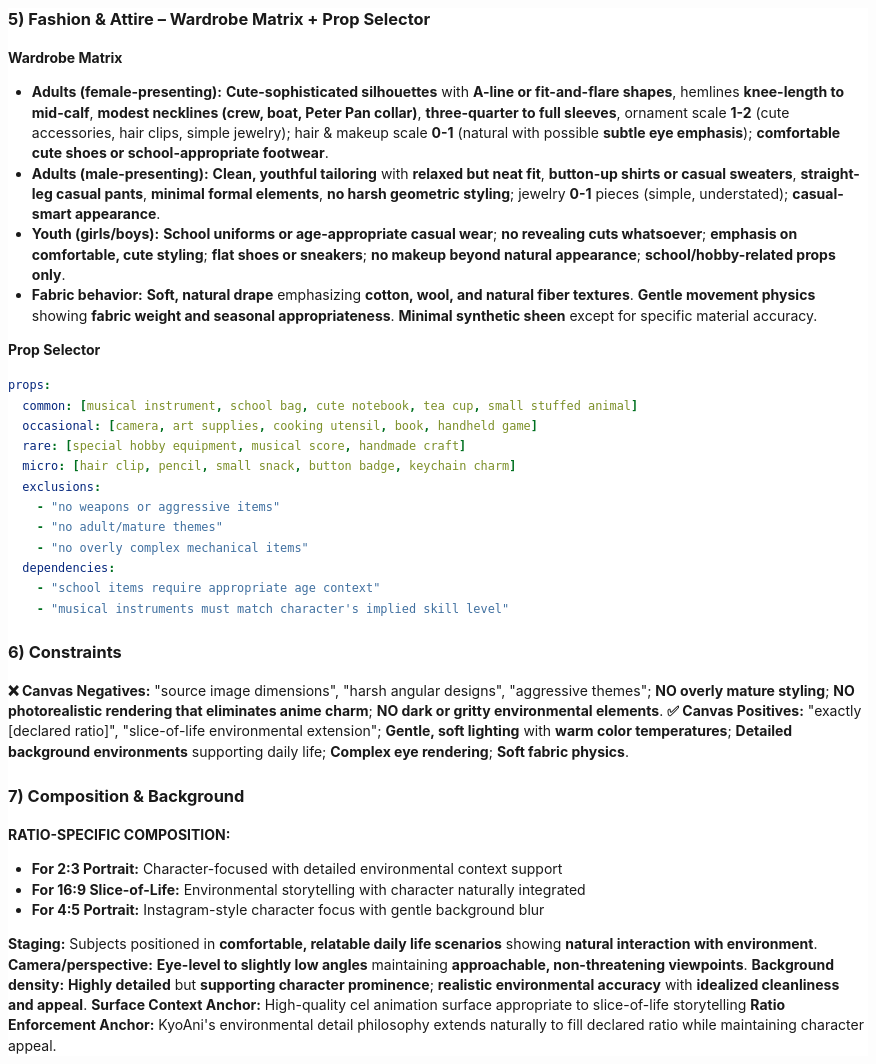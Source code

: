 ### 5) Fashion & Attire – Wardrobe Matrix + Prop Selector

**Wardrobe Matrix**

- **Adults (female-presenting):** **Cute-sophisticated silhouettes** with **A-line or fit-and-flare shapes**, hemlines **knee-length to mid-calf**, **modest necklines (crew, boat, Peter Pan collar)**, **three-quarter to full sleeves**, ornament scale **1-2** (cute accessories, hair clips, simple jewelry); hair & makeup scale **0-1** (natural with possible **subtle eye emphasis**); **comfortable cute shoes or school-appropriate footwear**.
- **Adults (male-presenting):** **Clean, youthful tailoring** with **relaxed but neat fit**, **button-up shirts or casual sweaters**, **straight-leg casual pants**, **minimal formal elements**, **no harsh geometric styling**; jewelry **0-1** pieces (simple, understated); **casual-smart appearance**.
- **Youth (girls/boys):** **School uniforms or age-appropriate casual wear**; **no revealing cuts whatsoever**; **emphasis on comfortable, cute styling**; **flat shoes or sneakers**; **no makeup beyond natural appearance**; **school/hobby-related props only**.
- **Fabric behavior:** **Soft, natural drape** emphasizing **cotton, wool, and natural fiber textures**. **Gentle movement physics** showing **fabric weight and seasonal appropriateness**. **Minimal synthetic sheen** except for specific material accuracy.

**Prop Selector**

```yaml
props:
  common: [musical instrument, school bag, cute notebook, tea cup, small stuffed animal]
  occasional: [camera, art supplies, cooking utensil, book, handheld game]
  rare: [special hobby equipment, musical score, handmade craft]
  micro: [hair clip, pencil, small snack, button badge, keychain charm]
  exclusions:
    - "no weapons or aggressive items"
    - "no adult/mature themes"
    - "no overly complex mechanical items"
  dependencies:
    - "school items require appropriate age context"
    - "musical instruments must match character's implied skill level"
```

### 6) Constraints

**❌ Canvas Negatives:** "source image dimensions", "harsh angular designs", "aggressive themes"; **NO overly mature styling**; **NO photorealistic rendering that eliminates anime charm**; **NO dark or gritty environmental elements**. **✅ Canvas Positives:** "exactly [declared ratio]", "slice-of-life environmental extension"; **Gentle, soft lighting** with **warm color temperatures**; **Detailed background environments** supporting daily life; **Complex eye rendering**; **Soft fabric physics**.

### 7) Composition & Background

**RATIO-SPECIFIC COMPOSITION:**

- **For 2:3 Portrait:** Character-focused with detailed environmental context support
- **For 16:9 Slice-of-Life:** Environmental storytelling with character naturally integrated
- **For 4:5 Portrait:** Instagram-style character focus with gentle background blur

**Staging:** Subjects positioned in **comfortable, relatable daily life scenarios** showing **natural interaction with environment**. **Camera/perspective:** **Eye-level to slightly low angles** maintaining **approachable, non-threatening viewpoints**. **Background density:** **Highly detailed** but **supporting character prominence**; **realistic environmental accuracy** with **idealized cleanliness and appeal**. **Surface Context Anchor:** High-quality cel animation surface appropriate to slice-of-life storytelling **Ratio Enforcement Anchor:** KyoAni's environmental detail philosophy extends naturally to fill declared ratio while maintaining character appeal.
